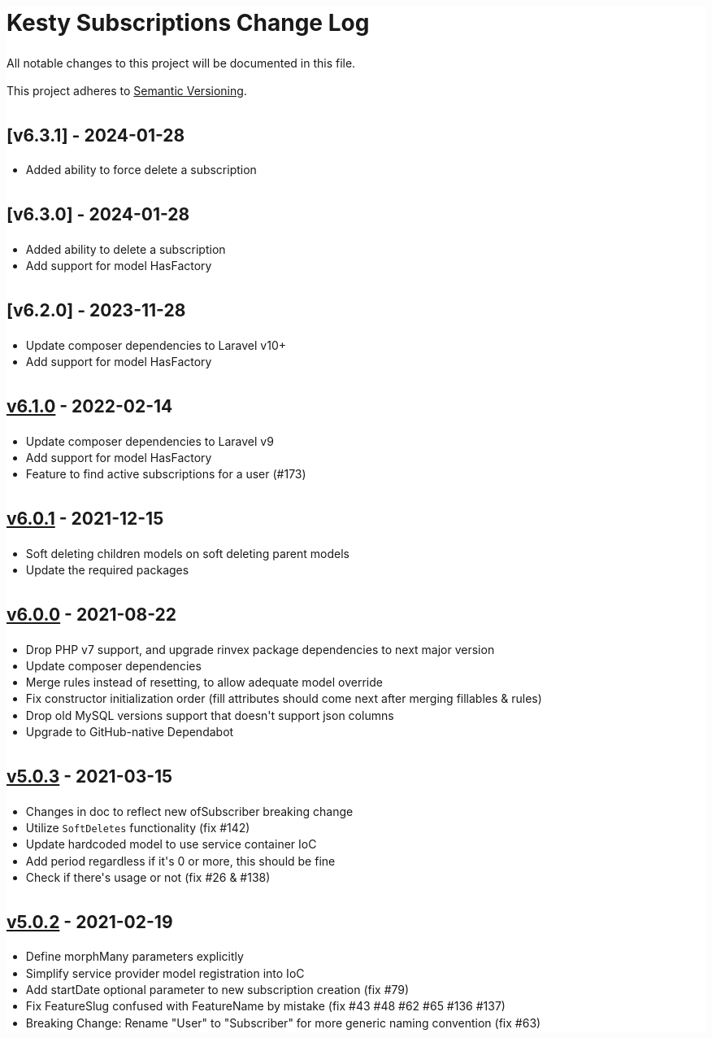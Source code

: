 # Kesty Subscriptions Change Log

All notable changes to this project will be documented in this file.

This project adheres to [Semantic Versioning](CONTRIBUTING.md).

## [v6.3.1] - 2024-01-28
- Added ability to force delete a subscription

## [v6.3.0] - 2024-01-28
- Added ability to delete a subscription
- Add support for model HasFactory

## [v6.2.0] - 2023-11-28
- Update composer dependencies to Laravel v10+
- Add support for model HasFactory

## [v6.1.0] - 2022-02-14
- Update composer dependencies to Laravel v9
- Add support for model HasFactory
- Feature to find active subscriptions for a user (#173)

## [v6.0.1] - 2021-12-15
- Soft deleting children models on soft deleting parent models
- Update the required packages

## [v6.0.0] - 2021-08-22
- Drop PHP v7 support, and upgrade rinvex package dependencies to next major version
- Update composer dependencies
- Merge rules instead of resetting, to allow adequate model override
- Fix constructor initialization order (fill attributes should come next after merging fillables & rules)
- Drop old MySQL versions support that doesn't support json columns
- Upgrade to GitHub-native Dependabot

## [v5.0.3] - 2021-03-15
- Changes in doc to reflect new ofSubscriber breaking change
- Utilize `SoftDeletes` functionality (fix #142)
- Update hardcoded model to use service container IoC
- Add period regardless if it's 0 or more, this should be fine
- Check if there's usage or not (fix #26 & #138)

## [v5.0.2] - 2021-02-19
- Define morphMany parameters explicitly
- Simplify service provider model registration into IoC
- Add startDate optional parameter to new subscription creation (fix #79)
- Fix FeatureSlug confused with FeatureName by mistake (fix #43 #48 #62 #65 #136 #137)
- Breaking Change: Rename "User" to "Subscriber" for more generic naming convention (fix #63)


[v6.1.0]: https://github.com/rinvex/laravel-subscriptions/compare/v6.0.1...v6.1.0
[v6.0.1]: https://github.com/rinvex/laravel-subscriptions/compare/v6.0.0...v6.0.1
[v6.0.0]: https://github.com/rinvex/laravel-subscriptions/compare/v5.0.3...v6.0.0
[v5.0.3]: https://github.com/rinvex/laravel-subscriptions/compare/v5.0.2...v5.0.3
[v5.0.2]: https://github.com/rinvex/laravel-subscriptions/compare/v5.0.1...v5.0.2
[v5.0.1]: https://github.com/rinvex/laravel-subscriptions/compare/v5.0.0...v5.0.1
[v5.0.0]: https://github.com/rinvex/laravel-subscriptions/compare/v4.1.0...v5.0.0
[v4.1.0]: https://github.com/rinvex/laravel-subscriptions/compare/v4.0.6...v4.1.0
[v4.0.6]: https://github.com/rinvex/laravel-subscriptions/compare/v4.0.5...v4.0.6
[v4.0.5]: https://github.com/rinvex/laravel-subscriptions/compare/v4.0.4...v4.0.5
[v4.0.4]: https://github.com/rinvex/laravel-subscriptions/compare/v4.0.3...v4.0.4
[v4.0.3]: https://github.com/rinvex/laravel-subscriptions/compare/v4.0.2...v4.0.3
[v4.0.2]: https://github.com/rinvex/laravel-subscriptions/compare/v4.0.1...v4.0.2
[v4.0.1]: https://github.com/rinvex/laravel-subscriptions/compare/v4.0.0...v4.0.1
[v4.0.0]: https://github.com/rinvex/laravel-subscriptions/compare/v3.0.2...v4.0.0
[v3.0.2]: https://github.com/rinvex/laravel-subscriptions/compare/v3.0.1...v3.0.2
[v3.0.1]: https://github.com/rinvex/laravel-subscriptions/compare/v3.0.0...v3.0.1
[v3.0.0]: https://github.com/rinvex/laravel-subscriptions/compare/v2.1.1...v3.0.0
[v2.1.1]: https://github.com/rinvex/laravel-subscriptions/compare/v2.1.0...v2.1.1
[v2.1.0]: https://github.com/rinvex/laravel-subscriptions/compare/v2.0.0...v2.1.0
[v2.0.0]: https://github.com/rinvex/laravel-subscriptions/compare/v1.0.2...v2.0.0
[v1.0.2]: https://github.com/rinvex/laravel-subscriptions/compare/v1.0.1...v1.0.2
[v1.0.1]: https://github.com/rinvex/laravel-subscriptions/compare/v1.0.0...v1.0.1
[v1.0.0]: https://github.com/rinvex/laravel-subscriptions/compare/v0.0.4...v1.0.0
[v0.0.4]: https://github.com/rinvex/laravel-subscriptions/compare/v0.0.3...v0.0.4
[v0.0.3]: https://github.com/rinvex/laravel-subscriptions/compare/v0.0.2...v0.0.3
[v0.0.2]: https://github.com/rinvex/laravel-subscriptions/compare/v0.0.1...v0.0.2